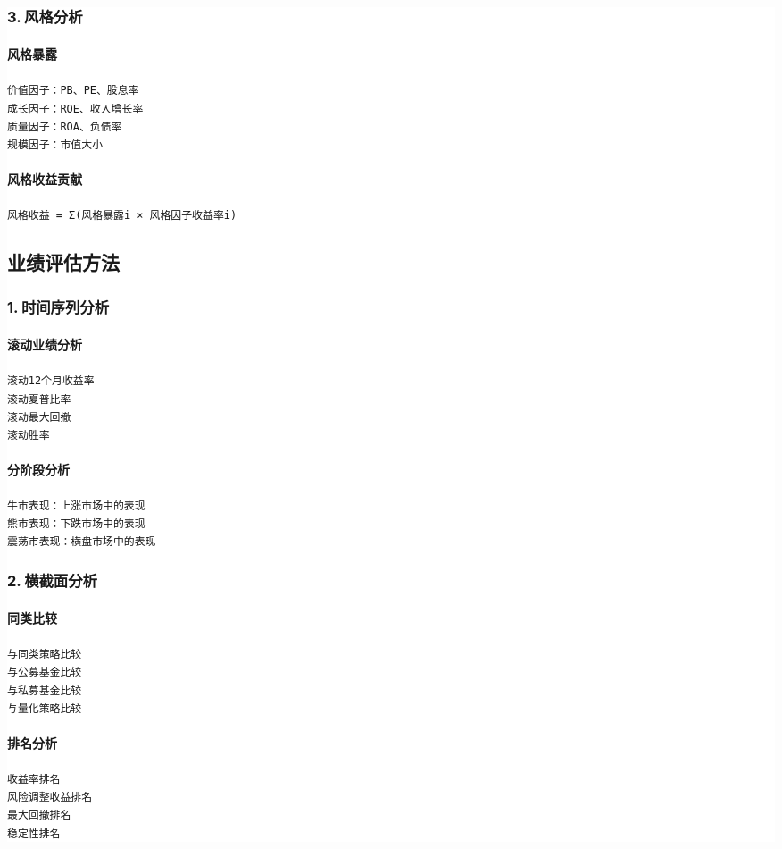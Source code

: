 ### 3. 风格分析

#### 风格暴露
```
价值因子：PB、PE、股息率
成长因子：ROE、收入增长率
质量因子：ROA、负债率
规模因子：市值大小
```

#### 风格收益贡献
```
风格收益 = Σ(风格暴露i × 风格因子收益率i)
```

## 业绩评估方法

### 1. 时间序列分析

#### 滚动业绩分析
```
滚动12个月收益率
滚动夏普比率
滚动最大回撤
滚动胜率
```

#### 分阶段分析
```
牛市表现：上涨市场中的表现
熊市表现：下跌市场中的表现
震荡市表现：横盘市场中的表现
```

### 2. 横截面分析

#### 同类比较
```
与同类策略比较
与公募基金比较
与私募基金比较
与量化策略比较
```

#### 排名分析
```
收益率排名
风险调整收益排名
最大回撤排名
稳定性排名
```

